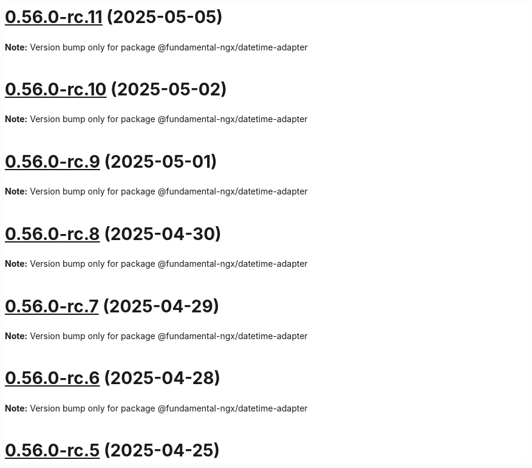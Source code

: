 
# [0.56.0-rc.11](https://github.com/SAP/fundamental-ngx/compare/v0.56.0-rc.10...v0.56.0-rc.11) (2025-05-05)

**Note:** Version bump only for package @fundamental-ngx/datetime-adapter





# [0.56.0-rc.10](https://github.com/SAP/fundamental-ngx/compare/v0.56.0-rc.9...v0.56.0-rc.10) (2025-05-02)

**Note:** Version bump only for package @fundamental-ngx/datetime-adapter





# [0.56.0-rc.9](https://github.com/SAP/fundamental-ngx/compare/v0.56.0-rc.8...v0.56.0-rc.9) (2025-05-01)

**Note:** Version bump only for package @fundamental-ngx/datetime-adapter





# [0.56.0-rc.8](https://github.com/SAP/fundamental-ngx/compare/v0.56.0-rc.7...v0.56.0-rc.8) (2025-04-30)

**Note:** Version bump only for package @fundamental-ngx/datetime-adapter





# [0.56.0-rc.7](https://github.com/SAP/fundamental-ngx/compare/v0.56.0-rc.6...v0.56.0-rc.7) (2025-04-29)

**Note:** Version bump only for package @fundamental-ngx/datetime-adapter





# [0.56.0-rc.6](https://github.com/SAP/fundamental-ngx/compare/v0.56.0-rc.5...v0.56.0-rc.6) (2025-04-28)

**Note:** Version bump only for package @fundamental-ngx/datetime-adapter





# [0.56.0-rc.5](https://github.com/SAP/fundamental-ngx/compare/v0.56.0-rc.4...v0.56.0-rc.5) (2025-04-25)
